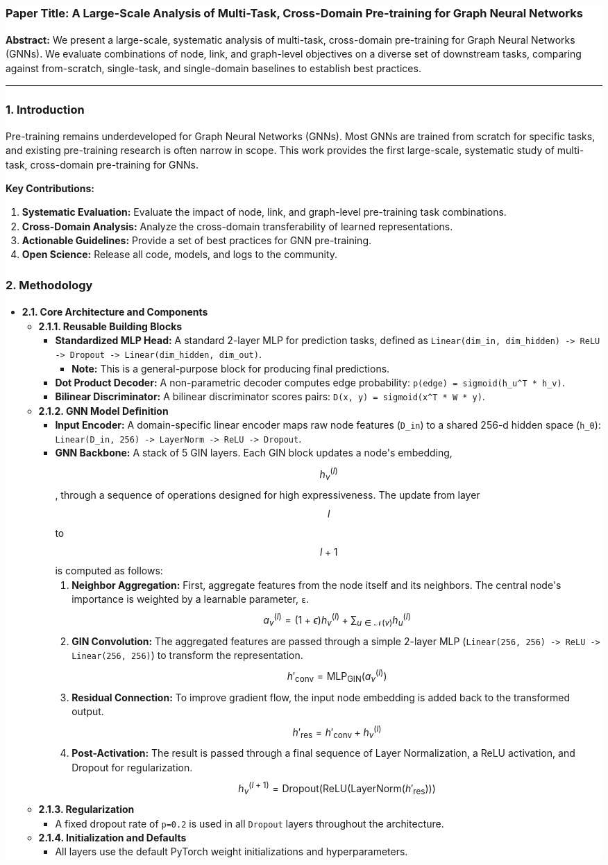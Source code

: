 ### **Paper Title:** A Large-Scale Analysis of Multi-Task, Cross-Domain Pre-training for Graph Neural Networks

**Abstract:** We present a large-scale, systematic analysis of multi-task, cross-domain pre-training for Graph Neural Networks (GNNs). We evaluate combinations of node, link, and graph-level objectives on a diverse set of downstream tasks, comparing against from-scratch, single-task, and single-domain baselines to establish best practices.

---

### **1. Introduction**

Pre-training remains underdeveloped for Graph Neural Networks (GNNs). Most GNNs are trained from scratch for specific tasks, and existing pre-training research is often narrow in scope. This work provides the first large-scale, systematic study of multi-task, cross-domain pre-training for GNNs.

**Key Contributions:**
1.  **Systematic Evaluation:** Evaluate the impact of node, link, and graph-level pre-training task combinations.
2.  **Cross-Domain Analysis:** Analyze the cross-domain transferability of learned representations.
3.  **Actionable Guidelines:** Provide a set of best practices for GNN pre-training.
4.  **Open Science:** Release all code, models, and logs to the community.

### **2. Methodology**

*   **2.1. Core Architecture and Components**
    *   **2.1.1. Reusable Building Blocks**
        *   **Standardized MLP Head:** A standard 2-layer MLP for prediction tasks, defined as `Linear(dim_in, dim_hidden) -> ReLU -> Dropout -> Linear(dim_hidden, dim_out)`.
            *   **Note:** This is a general-purpose block for producing final predictions.
        *   **Dot Product Decoder:** A non-parametric decoder computes edge probability: `p(edge) = sigmoid(h_u^T * h_v)`.
        *   **Bilinear Discriminator:** A bilinear discriminator scores pairs: `D(x, y) = sigmoid(x^T * W * y)`.
    *   **2.1.2. GNN Model Definition**
        *   **Input Encoder:** A domain-specific linear encoder maps raw node features (`D_in`) to a shared 256-d hidden space (`h_0`): `Linear(D_in, 256) -> LayerNorm -> ReLU -> Dropout`.
        *   **GNN Backbone:** A stack of 5 GIN layers. Each GIN block updates a node's embedding, $$h_v^{(l)}$$, through a sequence of operations designed for high expressiveness. The update from layer $$l$$ to $$l+1$$ is computed as follows:
            1.  **Neighbor Aggregation:** First, aggregate features from the node itself and its neighbors. The central node's importance is weighted by a learnable parameter, `ε`.
                $$ a_v^{(l)} = (1+\epsilon) h_v^{(l)} + \sum_{u \in \mathcal{N}(v)} h_u^{(l)} $$
            2.  **GIN Convolution:** The aggregated features are passed through a simple 2-layer MLP (`Linear(256, 256) -> ReLU -> Linear(256, 256)`) to transform the representation.
                $$ h'_{\text{conv}} = \text{MLP}_{\text{GIN}} \left( a_v^{(l)} \right) $$
            3.  **Residual Connection:** To improve gradient flow, the input node embedding is added back to the transformed output.
                $$ h'_{\text{res}} = h'_{\text{conv}} + h_v^{(l)} $$
            4.  **Post-Activation:** The result is passed through a final sequence of Layer Normalization, a ReLU activation, and Dropout for regularization.
                $$ h_v^{(l+1)} = \text{Dropout} \left( \text{ReLU} \left( \text{LayerNorm} \left( h'_{\text{res}} \right) \right) \right) $$
    *   **2.1.3. Regularization**
        *   A fixed dropout rate of `p=0.2` is used in all `Dropout` layers throughout the architecture.
    *   **2.1.4. Initialization and Defaults**
        *   All layers use the default PyTorch weight initializations and hyperparameters.
